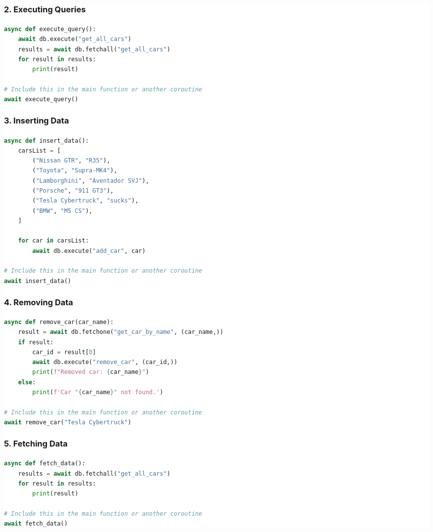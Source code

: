 ### 2. Executing Queries

```python
async def execute_query():
    await db.execute("get_all_cars")
    results = await db.fetchall("get_all_cars")
    for result in results:
        print(result)

# Include this in the main function or another coroutine
await execute_query()
```

### 3. Inserting Data

```python
async def insert_data():
    carsList = [
        ("Nissan GTR", "R35"),
        ("Toyota", "Supra-MK4"),
        ("Lamborghini", "Aventador SVJ"),
        ("Porsche", "911 GT3"),
        ("Tesla Cybertruck", "sucks"),
        ("BMW", "M5 CS"),
    ]

    for car in carsList:
        await db.execute("add_car", car)

# Include this in the main function or another coroutine
await insert_data()
```

### 4. Removing Data

```python
async def remove_car(car_name):
    result = await db.fetchone("get_car_by_name", (car_name,))
    if result:
        car_id = result[0]
        await db.execute("remove_car", (car_id,))
        print(f"Removed car: {car_name}")
    else:
        print(f'Car "{car_name}" not found.')

# Include this in the main function or another coroutine
await remove_car("Tesla Cybertruck")
```

### 5. Fetching Data

```python
async def fetch_data():
    results = await db.fetchall("get_all_cars")
    for result in results:
        print(result)

# Include this in the main function or another coroutine
await fetch_data()
```
